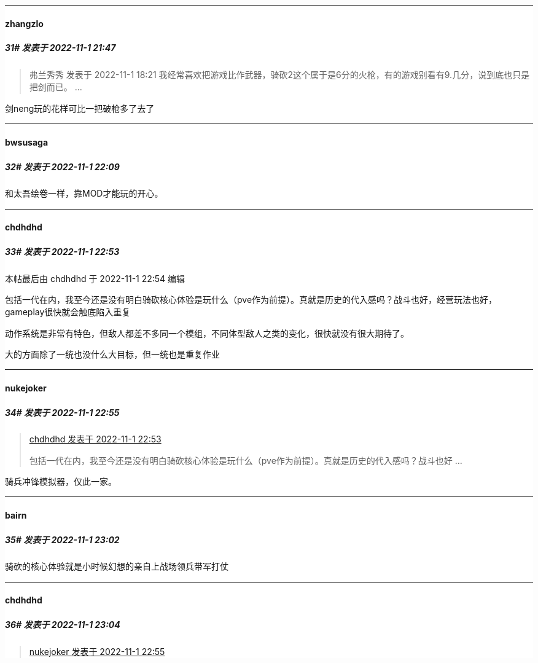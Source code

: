 
*****

####  zhangzlo  
##### 31#       发表于 2022-11-1 21:47

<blockquote>弗兰秀秀 发表于 2022-11-1 18:21
我经常喜欢把游戏比作武器，骑砍2这个属于是6分的火枪，有的游戏别看有9.几分，说到底也只是把剑而已。 ...</blockquote>
剑neng玩的花样可比一把破枪多了去了

*****

####  bwsusaga  
##### 32#       发表于 2022-11-1 22:09

和太吾绘卷一样，靠MOD才能玩的开心。

*****

####  chdhdhd  
##### 33#       发表于 2022-11-1 22:53

 本帖最后由 chdhdhd 于 2022-11-1 22:54 编辑 

包括一代在内，我至今还是没有明白骑砍核心体验是玩什么（pve作为前提）。真就是历史的代入感吗？战斗也好，经营玩法也好，gameplay很快就会触底陷入重复

动作系统是非常有特色，但敌人都差不多同一个模组，不同体型敌人之类的变化，很快就没有很大期待了。

大的方面除了一统也没什么大目标，但一统也是重复作业

*****

####  nukejoker  
##### 34#       发表于 2022-11-1 22:55

<blockquote><a href="httphttps://bbs.saraba1st.com/2b/forum.php?mod=redirect&amp;goto=findpost&amp;pid=58231343&amp;ptid=2102661" target="_blank">chdhdhd 发表于 2022-11-1 22:53</a>

包括一代在内，我至今还是没有明白骑砍核心体验是玩什么（pve作为前提）。真就是历史的代入感吗？战斗也好 ...</blockquote>
骑兵冲锋模拟器，仅此一家。

*****

####  bairn  
##### 35#       发表于 2022-11-1 23:02

骑砍的核心体验就是小时候幻想的亲自上战场领兵带军打仗

*****

####  chdhdhd  
##### 36#       发表于 2022-11-1 23:04

<blockquote><a href="httphttps://bbs.saraba1st.com/2b/forum.php?mod=redirect&amp;goto=findpost&amp;pid=58231368&amp;ptid=2102661" target="_blank">nukejoker 发表于 2022-11-1 22:55</a>
